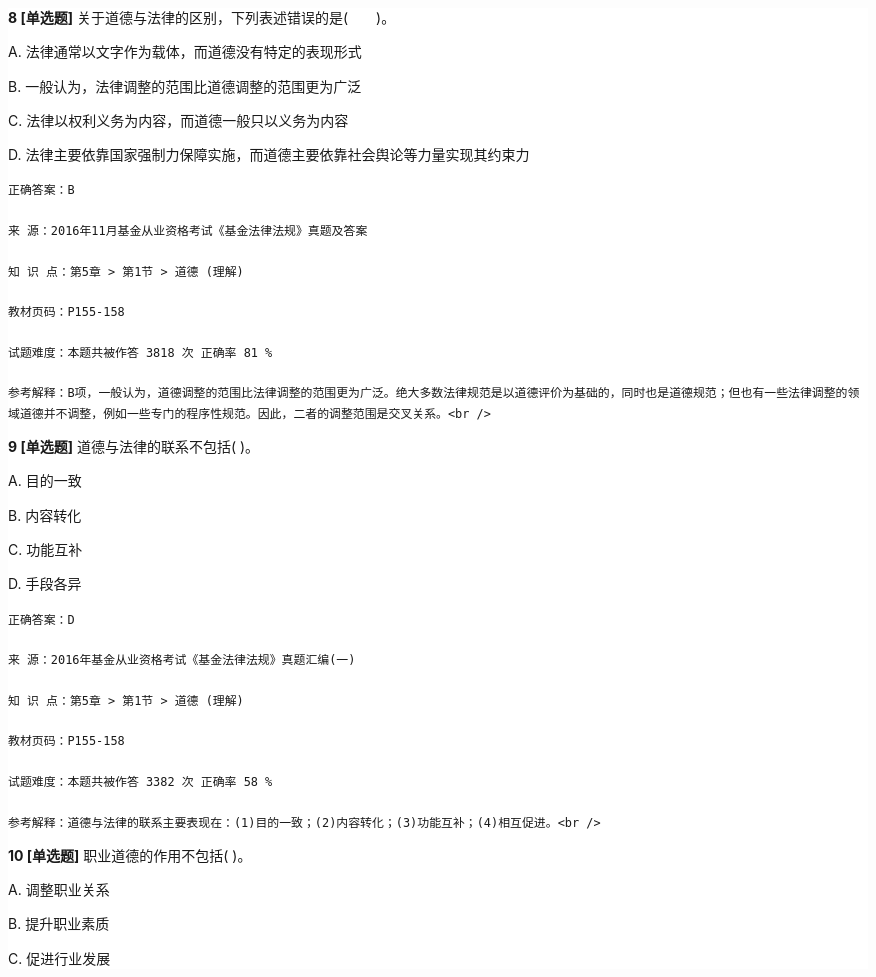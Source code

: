 
**8 [单选题]** 关于道德与法律的区别，下列表述错误的是(&emsp;&emsp;)。

A. 法律通常以文字作为载体，而道德没有特定的表现形式

B. 一般认为，法律调整的范围比道德调整的范围更为广泛

C. 法律以权利义务为内容，而道德一般只以义务为内容

D. 法律主要依靠国家强制力保障实施，而道德主要依靠社会舆论等力量实现其约束力

```
正确答案：B

来 源：2016年11月基金从业资格考试《基金法律法规》真题及答案

知 识 点：第5章 > 第1节 > 道德 (理解)

教材页码：P155-158

试题难度：本题共被作答 3818 次 正确率 81 %

参考解释：B项，一般认为，道德调整的范围比法律调整的范围更为广泛。绝大多数法律规范是以道德评价为基础的，同时也是道德规范；但也有一些法律调整的领域道德并不调整，例如一些专门的程序性规范。因此，二者的调整范围是交叉关系。<br />
```


**9 [单选题]** 
道德与法律的联系不包括( )。

A. 目的一致

B. 内容转化

C. 功能互补

D. 手段各异

```
正确答案：D

来 源：2016年基金从业资格考试《基金法律法规》真题汇编(一)

知 识 点：第5章 > 第1节 > 道德 (理解)

教材页码：P155-158

试题难度：本题共被作答 3382 次 正确率 58 %

参考解释：道德与法律的联系主要表现在：(1)目的一致；(2)内容转化；(3)功能互补；(4)相互促进。<br />
```


**10 [单选题]** 职业道德的作用不包括( )。

A. 调整职业关系

B. 提升职业素质

C. 促进行业发展
